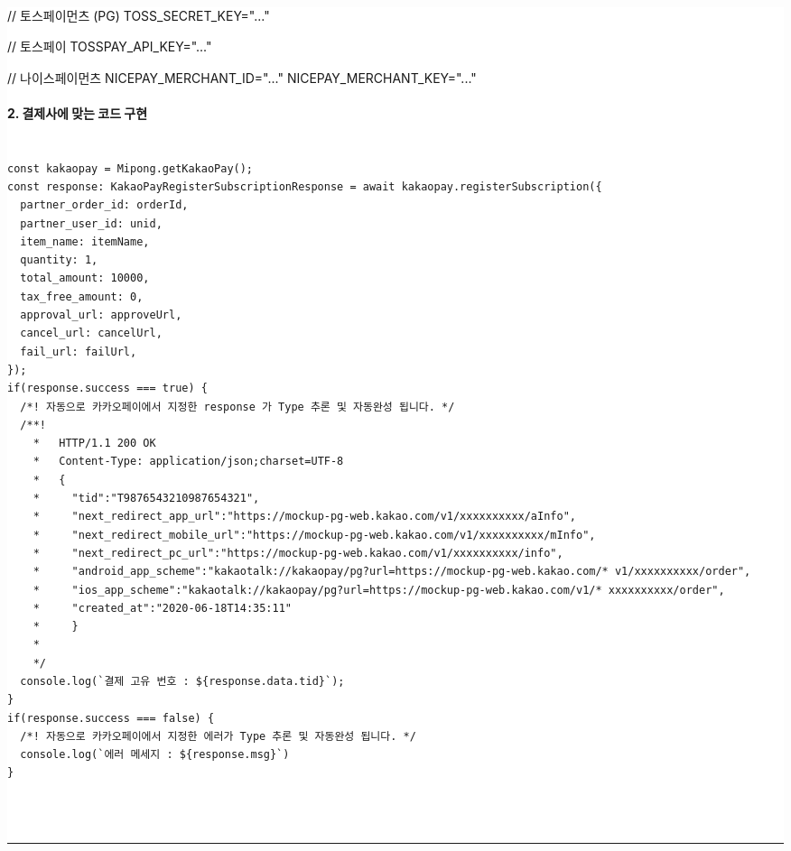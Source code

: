 // 토스페이먼츠 (PG)
TOSS_SECRET_KEY="..."

// 토스페이
TOSSPAY_API_KEY="..."

// 나이스페이먼츠
NICEPAY_MERCHANT_ID="..."
NICEPAY_MERCHANT_KEY="..."
  </code>
</pre>

#### 2. 결제사에 맞는 코드 구현

<pre>
  <code>
const kakaopay = Mipong.getKakaoPay();
const response: KakaoPayRegisterSubscriptionResponse = await kakaopay.registerSubscription({
  partner_order_id: orderId,
  partner_user_id: unid,
  item_name: itemName,
  quantity: 1,
  total_amount: 10000,
  tax_free_amount: 0,
  approval_url: approveUrl,
  cancel_url: cancelUrl,
  fail_url: failUrl,
});
if(response.success === true) {
  /*! 자동으로 카카오페이에서 지정한 response 가 Type 추론 및 자동완성 됩니다. */
  /**!
    *   HTTP/1.1 200 OK
    *   Content-Type: application/json;charset=UTF-8
    *   {
    *     "tid":"T9876543210987654321",
    *     "next_redirect_app_url":"https://mockup-pg-web.kakao.com/v1/xxxxxxxxxx/aInfo",
    *     "next_redirect_mobile_url":"https://mockup-pg-web.kakao.com/v1/xxxxxxxxxx/mInfo",
    *     "next_redirect_pc_url":"https://mockup-pg-web.kakao.com/v1/xxxxxxxxxx/info",
    *     "android_app_scheme":"kakaotalk://kakaopay/pg?url=https://mockup-pg-web.kakao.com/* v1/xxxxxxxxxx/order",
    *     "ios_app_scheme":"kakaotalk://kakaopay/pg?url=https://mockup-pg-web.kakao.com/v1/* xxxxxxxxxx/order",
    *     "created_at":"2020-06-18T14:35:11"
    *     }
    *
    */
  console.log(`결제 고유 번호 : ${response.data.tid}`);
}
if(response.success === false) {
  /*! 자동으로 카카오페이에서 지정한 에러가 Type 추론 및 자동완성 됩니다. */
  console.log(`에러 메세지 : ${response.msg}`)
}
  </code>
</pre>
<br/>

---